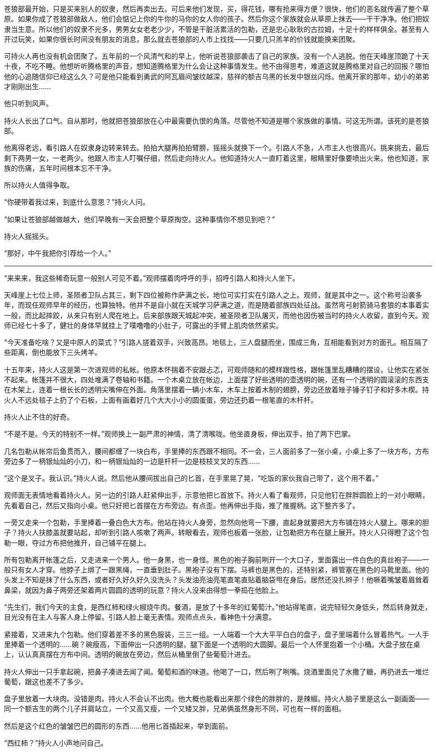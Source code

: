 苍狼部最开始，只是买来别人的奴隶，然后再卖出去。可后来他们发现，买，得花钱，哪有抢来得方便？很快，他们的恶名就传遍了整个草原。如果你成了苍狼部做敌人，他们会惦记上你的牛你的马你的女人你的孩子。然后你这个家族就会从草原上抹去——干干净净。他们把奴隶当生意。所以他们的奴隶不光多，男男女女老老少少，不管是干脏活累活的包勒，还是忠心耿耿的古拉姆，十足十的样样俱全。甚至有人开过玩笑，如果你很长时间没有朋友的消息，那么就去苍狼部的人市上找找——只要几只羔羊的价钱就能换来团聚。

可持火人再也没有机会团聚了。五年前的一个风清气和的早上，他听说苍狼部袭击了自己的家族。没有一个人逃脱。他在天峰崖顶跪了十天十夜，不吃不睡。他想听听腾格里的声音，想知道腾格里为什么会让这种事情发生。他不由得思考，难道这就是腾格里对自己的回报？哪怕他的心追随信仰已经这么久？可是他只能看到勇武的阿瓦眉间皱纹越深，慈祥的额吉乌黑的长发中银丝闪烁。他离开家的那年，幼小的弟弟才刚刚出生……

他只听到风声。

持火人长出了口气。自从那时，他就把苍狼部放在心中最需要仇恨的角落。尽管他不知道是哪个家族做的事情。可这无所谓。该死的是苍狼部。

他离得老远，看引路人在奴隶身边转来转去。拍拍大腿再拍拍臂膀，摇摇头就换下一个。引路人不急，人市主人也很高兴。挑来挑去，最后剩下两男一女，一老两少。他跟人市主人叮嘱仔细，然后走向持火人。他知道持火人一直盯着这里，眼睛里好像要喷出火来。他也知道，家族的伤痛，五年时间根本忘不干净。

所以持火人值得争取。

“你硬带着我过来，到底什么意思？”持火人问。

“如果让苍狼部越做越大，他们早晚有一天会把整个草原掏空。这种事情你不想见到吧？”

持火人摇摇头。

“那好，中午我把你引荐给一个人。”

----------------------

“来来来，我这些稀奇玩意一般别人可见不着。”观师摆着肉呼呼的手，招呼引路人和持火人坐下。

天峰崖上七位上师，圣陨者卫队占其三，剩下四位被称作萨满之长，地位可实打实在引路人之上。观师，就是其中之一。这个称号沿袭多年，而现任观师早年的经历，也算独特。他并不是自小就在天城学习萨满之道，而是随着部族四处征战。虽然弯弓射箭骑马套狼的本事着实一般，而比起摔跤，从来只有别人爬在地上。后来部族跟天城起冲突，被圣陨者卫队屠灭，而他也因伤被当时的持火人收留，直到今天。观师已经七十多了，健壮的身体早就挂上了噗噜噜的小肚子，可露出的手臂上肌肉依然紧实。

“今天准备吃啥？又是中原人的菜式？”引路人搓着双手，兴致高昂。地毯上，三人盘腿而坐，围成三角，互相能看到对方的面孔。相互隔了些距离，倒也能放下三头烤羊。

十五年来，持火人这是第一次进观师的私帐。他原本怀揣着不安跟忐忑，可观师随和的模样跟性格，跟帐篷里乱糟糟的摆设，让他实在紧张不起来。帐篷并不很大，四处堆满了卷轴和书籍。一个木桌立放在帐边，上面摆了好些透明的壶透明的碗，还有一个透明的圆滚滚的东西支在木架上，连着一根长长的透明尖嘴伸在外面。角落里摆着一辆小木车，木车上按着木制的翅膀，旁边还放着矬子锤子钉子和好多木楔。持火人不远处毯子上扔了个石板，上面有画着好几个大大小小的圆蛋蛋，旁边还扔着一根笔直的木杆杆。

持火人止不住的好奇。

“不是不是。今天的特别不一样。”观师换上一副严肃的神情，清了清喉咙。他坐直身板，伸出双手，拍了两下巴掌。

几名包勒从帐帘后鱼贯而入，腰间都缠了一块白布，手里捧的东西跟不相同。不一会，三人面前多了一张小桌，小桌上多了一块方布，方布旁边多了一柄银灿灿的小刀，和一柄银灿灿的一边是杆杆一边是枝枝叉叉的东西……

“这个是叉子。我认识。”持火人说。然后他从腰间拔出自己的匕首，在手里晃了晃，“吃饭的家伙我自己带了，这个用不着。”

观师面无表情地看着持火人。另一边的引路人赶紧伸出手，示意他把匕首放下。持火人看了看观师，只见他钉在胖胖圆脸上的一对小眼睛，先看着自己，然后又指向小桌。他只好把匕首摆在方布旁边。有点歪。他再伸出手指，推了推握柄。这下整齐多了。

一旁又走来一个包勒，手里捧着一叠白色大方布。他站在持火人身旁，忽然向他弯一下腰，直起身就要把大方布铺在持火人腿上。哪来的胆子？持火人扶膝盖就要站起，却听到引路人咳嗽了两声。转眼看去，观师也板着一张脸，让包勒把方布在腿上展开。持火人只得瞪了这个包勒一眼，夺过方布把他推开，自己铺平在腿上。

所有包勒离开帐篷之后，又走进来一个男人。他一身黑，也一身怪。黑色的袍子胸前咧开一个大口子，里面露出一件白色的真丝袍子——一般只有女人才穿。他脖子上绑了一跟黑绳，一直垂到肚子。黑袍子没有下摆。马裤也是黑色的，还特别紧，裤管塞在黑色的马靴里面。他的头发上不知是抹了什么东西，或者好久好久好久没洗头？头发油亮油亮笔直笔直贴着脑袋甩在身后。居然还没扎辫子！他噘着嘴皱着眉耸着鼻梁，就因为鼻子两旁还架着两片圆圆的透明的玩意？持火人没来由得想一拳捣在他脸上。

“先生们，我们今天的主食，是西红柿和绿火椒烧牛肉。餐酒，是放了十多年的红葡萄汁。”他站得笔直，说完轻轻欠身低头，然后转身就走，目光没有在主人与客人身上停留。引路人脸上毫无表情。观师点点头，看神色十分满意。

紧接着，又进来九个包勒。他们穿着差不多的黑色服装，三三一组。一人端着一个大大平平白白的盘子，盘子里端着什么冒着热气。一人手里捧着一个透明的……碗？碗瘦高，下面伸出一只透明的腿，腿下面是一个透明的大圆脚。最后一个人怀里抱着一个小桶。大盘子放在桌上，认认真真摆在方布中间。透明的碗放在旁边，然后从桶里倒了些葡萄汁进去。

持火人伸出一只手拿起碗，把鼻子凑进去闻了闻。葡萄和酒的味道。他喝了一口，然后咧了咧嘴。烧酒里面兑了水撒了糖，再扔进去一堆烂葡萄，跟这也差不了多少。

盘子里放着一大块肉。没错是肉。持火人不会认不出肉。他大概也能看出来那个绿色的胖胖的，是辣椒。持火人脑子里是这么一副画面——同一个额吉生的两个儿子并肩站立，一个又高又瘦，一个又矮又胖，兄弟俩虽然身形不同，可也有一样的面相。

然后是这个红色的皱皱巴巴的圆形的东西……他用匕首插起来，举到面前。

“西红柿？”持火人小声地问自己。


